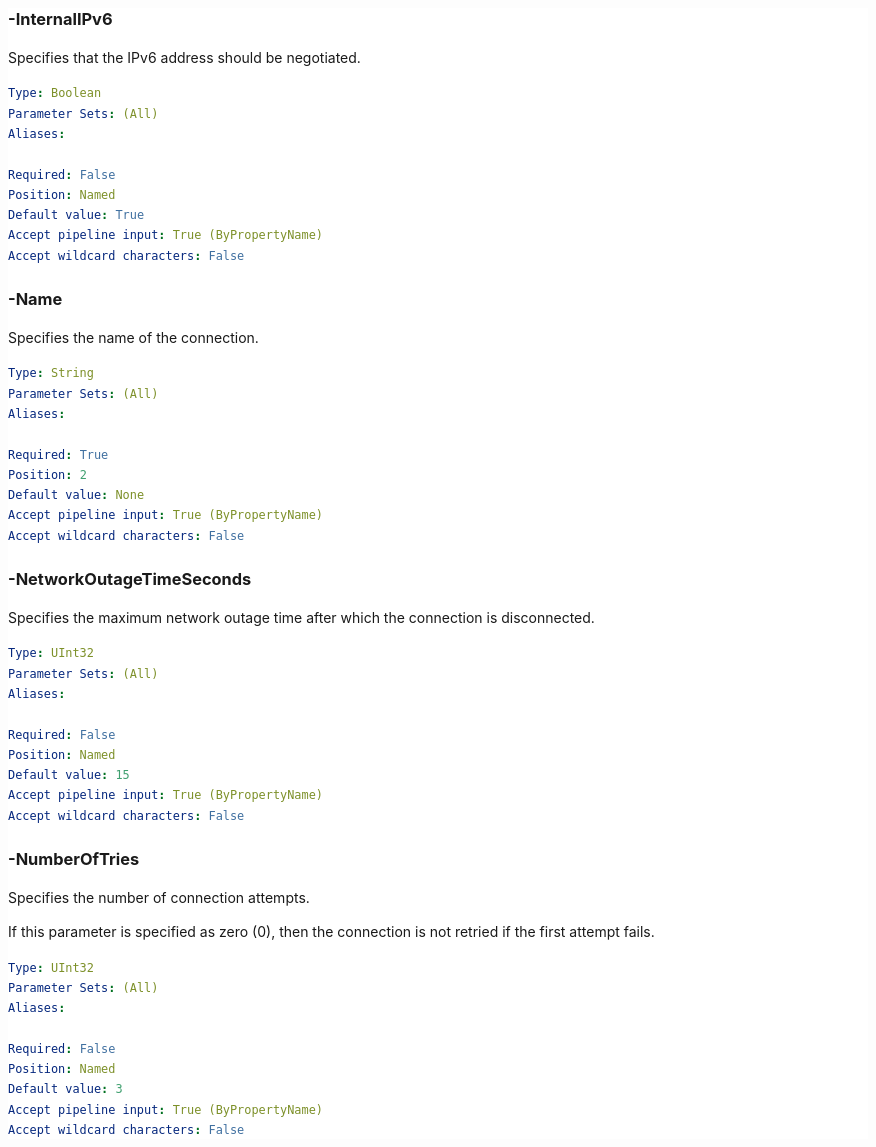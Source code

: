 ### -InternalIPv6
Specifies that the IPv6 address should be negotiated.

```yaml
Type: Boolean
Parameter Sets: (All)
Aliases: 

Required: False
Position: Named
Default value: True
Accept pipeline input: True (ByPropertyName)
Accept wildcard characters: False
```

### -Name
Specifies the name of the connection.

```yaml
Type: String
Parameter Sets: (All)
Aliases: 

Required: True
Position: 2
Default value: None
Accept pipeline input: True (ByPropertyName)
Accept wildcard characters: False
```

### -NetworkOutageTimeSeconds
Specifies the maximum network outage time after which the connection is disconnected.

```yaml
Type: UInt32
Parameter Sets: (All)
Aliases: 

Required: False
Position: Named
Default value: 15
Accept pipeline input: True (ByPropertyName)
Accept wildcard characters: False
```

### -NumberOfTries
Specifies the number of connection attempts. 

If this parameter is specified as zero (0), then the connection is not retried if the first attempt fails.

```yaml
Type: UInt32
Parameter Sets: (All)
Aliases: 

Required: False
Position: Named
Default value: 3
Accept pipeline input: True (ByPropertyName)
Accept wildcard characters: False
```
